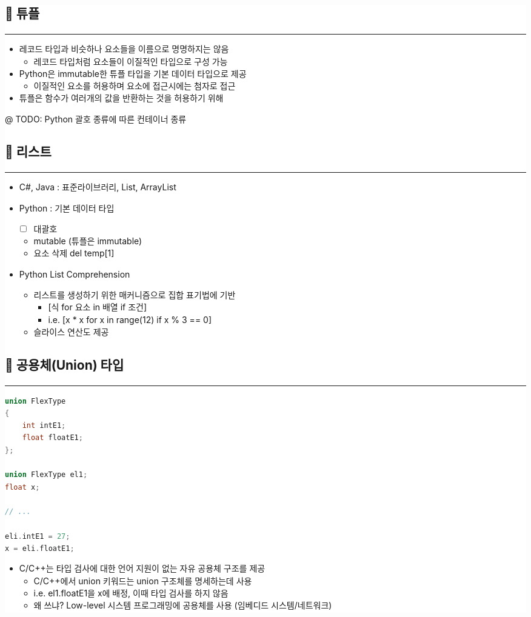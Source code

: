 ## 💫 튜플

---

- 레코드 타입과 비슷하나 요소들을 이름으로 명명하지는 않음
  - 레코드 타입처럼 요소들이 이질적인 타입으로 구성 가능
- Python은 immutable한 튜플 타입을 기본 데이터 타입으로 제공
  - 이질적인 요소를 허용하며 요소에 접근시에는 첨자로 접근
- 튜플은 함수가 여러개의 값을 반환하는 것을 허용하기 위해

@ TODO: Python 괄호 종류에 따른 컨테이너 종류  

## 💫 리스트

---

- C#, Java : 표준라이브러리, List, ArrayList

- Python : 기본 데이터 타입
  - [ ] 대괄호
  - mutable (튜플은 immutable)
  - 요소 삭제 del temp[1]

- Python List Comprehension
  - 리스트를 생성하기 위한 매커니즘으로 집합 표기법에 기반
    - [식 for 요소 in 배열 if 조건]
    - i.e. [x * x for x in range(12) if x % 3 == 0]
  - 슬라이스 연산도 제공

## 💫 공용체(Union) 타입

---

```c
union FlexType
{
	int intE1;
	float floatE1;
};

union FlexType el1;
float x;

// ...

eli.intE1 = 27;
x = eli.floatE1;
```

- C/C++는 타입 검사에 대한 언어 지원이 없는 자유 공용체 구조를 제공
  - C/C++에서 union 키워드는 union 구조체를 명세하는데 사용
  - i.e. el1.floatE1을 x에 배정, 이때 타입 검사를 하지 않음
  - 왜 쓰냐? Low-level 시스템 프로그래밍에 공용체를 사용 (임베디드 시스템/네트워크)
